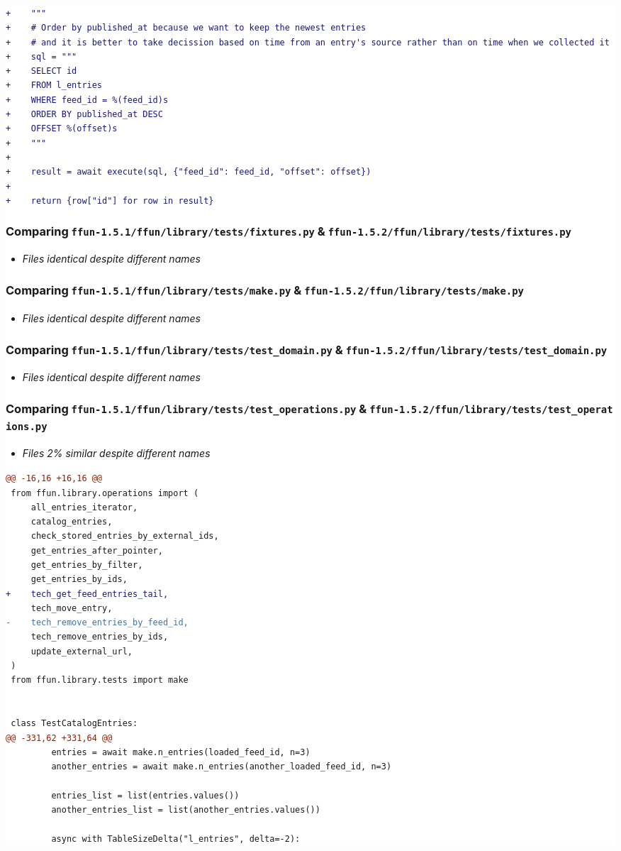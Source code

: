 ```diff
+    """
+    # Order by published_at because we want to keep the newest entries
+    # and it is better to take decission based on time from an entry's source rather than on time when we collected it
+    sql = """
+    SELECT id
+    FROM l_entries
+    WHERE feed_id = %(feed_id)s
+    ORDER BY published_at DESC
+    OFFSET %(offset)s
+    """
+
+    result = await execute(sql, {"feed_id": feed_id, "offset": offset})
+
+    return {row["id"] for row in result}
```

### Comparing `ffun-1.5.1/ffun/library/tests/fixtures.py` & `ffun-1.5.2/ffun/library/tests/fixtures.py`

 * *Files identical despite different names*

### Comparing `ffun-1.5.1/ffun/library/tests/make.py` & `ffun-1.5.2/ffun/library/tests/make.py`

 * *Files identical despite different names*

### Comparing `ffun-1.5.1/ffun/library/tests/test_domain.py` & `ffun-1.5.2/ffun/library/tests/test_domain.py`

 * *Files identical despite different names*

### Comparing `ffun-1.5.1/ffun/library/tests/test_operations.py` & `ffun-1.5.2/ffun/library/tests/test_operations.py`

 * *Files 2% similar despite different names*

```diff
@@ -16,16 +16,16 @@
 from ffun.library.operations import (
     all_entries_iterator,
     catalog_entries,
     check_stored_entries_by_external_ids,
     get_entries_after_pointer,
     get_entries_by_filter,
     get_entries_by_ids,
+    tech_get_feed_entries_tail,
     tech_move_entry,
-    tech_remove_entries_by_feed_id,
     tech_remove_entries_by_ids,
     update_external_url,
 )
 from ffun.library.tests import make
 
 
 class TestCatalogEntries:
@@ -331,62 +331,64 @@
         entries = await make.n_entries(loaded_feed_id, n=3)
         another_entries = await make.n_entries(another_loaded_feed_id, n=3)
 
         entries_list = list(entries.values())
         another_entries_list = list(another_entries.values())
 
         async with TableSizeDelta("l_entries", delta=-2):
```